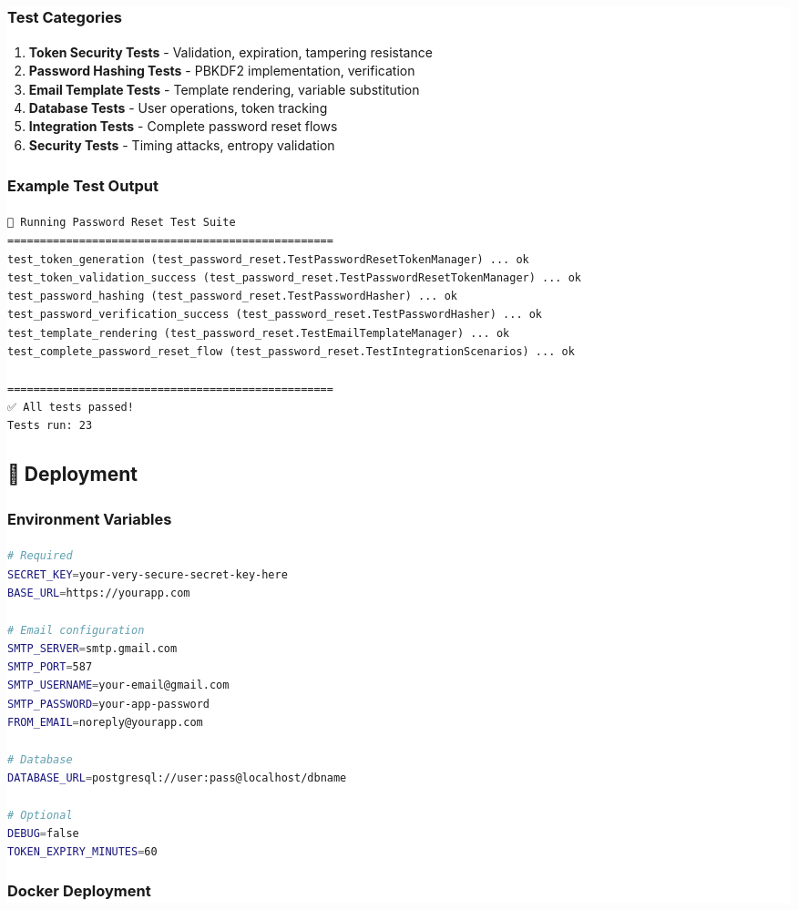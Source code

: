 ### Test Categories

1. **Token Security Tests** - Validation, expiration, tampering resistance
2. **Password Hashing Tests** - PBKDF2 implementation, verification
3. **Email Template Tests** - Template rendering, variable substitution
4. **Database Tests** - User operations, token tracking
5. **Integration Tests** - Complete password reset flows
6. **Security Tests** - Timing attacks, entropy validation

### Example Test Output

```
🧪 Running Password Reset Test Suite
==================================================
test_token_generation (test_password_reset.TestPasswordResetTokenManager) ... ok
test_token_validation_success (test_password_reset.TestPasswordResetTokenManager) ... ok
test_password_hashing (test_password_reset.TestPasswordHasher) ... ok
test_password_verification_success (test_password_reset.TestPasswordHasher) ... ok
test_template_rendering (test_password_reset.TestEmailTemplateManager) ... ok
test_complete_password_reset_flow (test_password_reset.TestIntegrationScenarios) ... ok

==================================================
✅ All tests passed!
Tests run: 23
```

## 🚀 Deployment

### Environment Variables

```bash
# Required
SECRET_KEY=your-very-secure-secret-key-here
BASE_URL=https://yourapp.com

# Email configuration
SMTP_SERVER=smtp.gmail.com
SMTP_PORT=587
SMTP_USERNAME=your-email@gmail.com
SMTP_PASSWORD=your-app-password
FROM_EMAIL=noreply@yourapp.com

# Database
DATABASE_URL=postgresql://user:pass@localhost/dbname

# Optional
DEBUG=false
TOKEN_EXPIRY_MINUTES=60
```

### Docker Deployment
